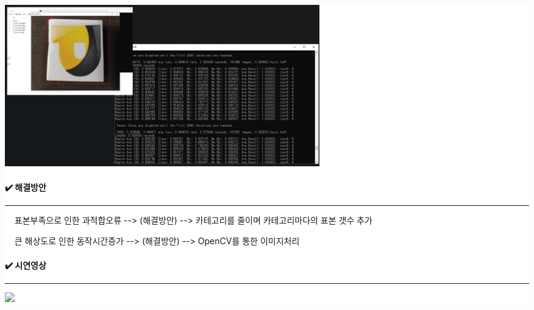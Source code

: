 <img src="/images/시행착오.PNG" width="60%">

#### :heavy_check_mark: 해결방안
----------------------------------------------------------
&nbsp;&nbsp;&nbsp; 표본부족으로 인한 과적합오류 --> (해결방안) --> 카테고리를 줄이며 카테고리마다의 표본 갯수 추가

&nbsp;&nbsp;&nbsp; 큰 해상도로 인한 동작시간증가 --> (해결방안) --> OpenCV를 통한 이미지처리


#### :heavy_check_mark: 시연영상
----------------------------------------------------------
<img src="/images/시연영상.gif" width="90%">

